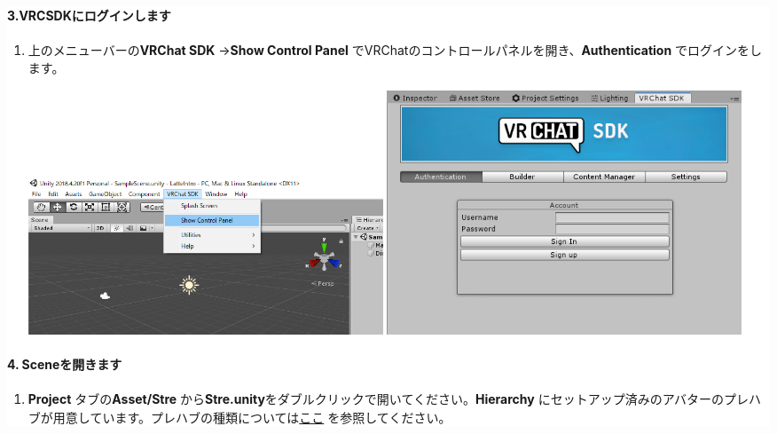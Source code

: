 #### 3.VRCSDKにログインします

1. 上のメニューバーの**VRChat SDK** ->**Show Control Panel** でVRChatのコントロールパネルを開き、**Authentication** でログインをします。

   <img src="Image/Intro/E.png" width="400">

   <img src="Image/Intro/F.png" width="400">

#### 4. Sceneを開きます

1. **Project** タブの**Asset/Stre** から**Stre.unity**をダブルクリックで開いてください。**Hierarchy** にセットアップ済みのアバターのプレハブが用意しています。プレハブの種類については[ここ](#同梱プレハブ) を参照してください。
